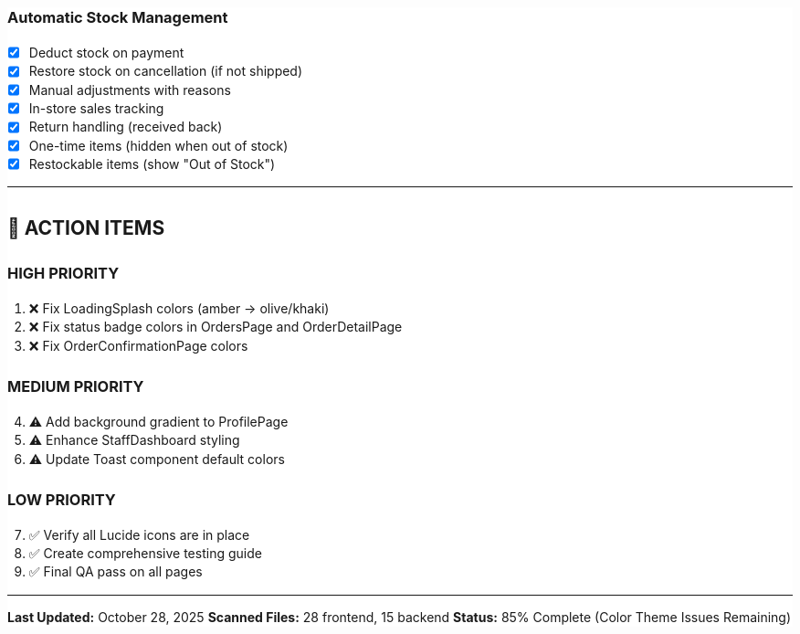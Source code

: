 ### Automatic Stock Management
- [x] Deduct stock on payment
- [x] Restore stock on cancellation (if not shipped)
- [x] Manual adjustments with reasons
- [x] In-store sales tracking
- [x] Return handling (received back)
- [x] One-time items (hidden when out of stock)
- [x] Restockable items (show "Out of Stock")

---

## 📝 ACTION ITEMS

### HIGH PRIORITY
1. ❌ Fix LoadingSplash colors (amber → olive/khaki)
2. ❌ Fix status badge colors in OrdersPage and OrderDetailPage
3. ❌ Fix OrderConfirmationPage colors

### MEDIUM PRIORITY
4. ⚠️ Add background gradient to ProfilePage
5. ⚠️ Enhance StaffDashboard styling
6. ⚠️ Update Toast component default colors

### LOW PRIORITY
7. ✅ Verify all Lucide icons are in place
8. ✅ Create comprehensive testing guide
9. ✅ Final QA pass on all pages

---

**Last Updated:** October 28, 2025
**Scanned Files:** 28 frontend, 15 backend
**Status:** 85% Complete (Color Theme Issues Remaining)
